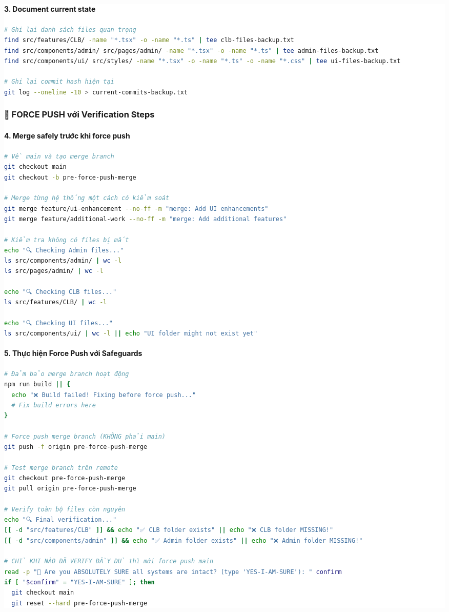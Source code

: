 #### 3. Document current state

```bash
# Ghi lại danh sách files quan trọng
find src/features/CLB/ -name "*.tsx" -o -name "*.ts" | tee clb-files-backup.txt
find src/components/admin/ src/pages/admin/ -name "*.tsx" -o -name "*.ts" | tee admin-files-backup.txt
find src/components/ui/ src/styles/ -name "*.tsx" -o -name "*.ts" -o -name "*.css" | tee ui-files-backup.txt

# Ghi lại commit hash hiện tại
git log --oneline -10 > current-commits-backup.txt
```

### 🔄 FORCE PUSH với Verification Steps

#### 4. Merge safely trước khi force push

```bash
# Về main và tạo merge branch
git checkout main
git checkout -b pre-force-push-merge

# Merge từng hệ thống một cách có kiểm soát
git merge feature/ui-enhancement --no-ff -m "merge: Add UI enhancements"
git merge feature/additional-work --no-ff -m "merge: Add additional features"

# Kiểm tra không có files bị mất
echo "🔍 Checking Admin files..."
ls src/components/admin/ | wc -l
ls src/pages/admin/ | wc -l

echo "🔍 Checking CLB files..."
ls src/features/CLB/ | wc -l

echo "🔍 Checking UI files..."
ls src/components/ui/ | wc -l || echo "UI folder might not exist yet"
```

#### 5. Thực hiện Force Push với Safeguards

```bash
# Đảm bảo merge branch hoạt động
npm run build || {
  echo "❌ Build failed! Fixing before force push..."
  # Fix build errors here
}

# Force push merge branch (KHÔNG phải main)
git push -f origin pre-force-push-merge

# Test merge branch trên remote
git checkout pre-force-push-merge
git pull origin pre-force-push-merge

# Verify toàn bộ files còn nguyên
echo "🔍 Final verification..."
[[ -d "src/features/CLB" ]] && echo "✅ CLB folder exists" || echo "❌ CLB folder MISSING!"
[[ -d "src/components/admin" ]] && echo "✅ Admin folder exists" || echo "❌ Admin folder MISSING!"

# CHỈ KHI NÀO ĐÃ VERIFY ĐẦY ĐỦ thì mới force push main
read -p "🚨 Are you ABSOLUTELY SURE all systems are intact? (type 'YES-I-AM-SURE'): " confirm
if [ "$confirm" = "YES-I-AM-SURE" ]; then
  git checkout main
  git reset --hard pre-force-push-merge
```